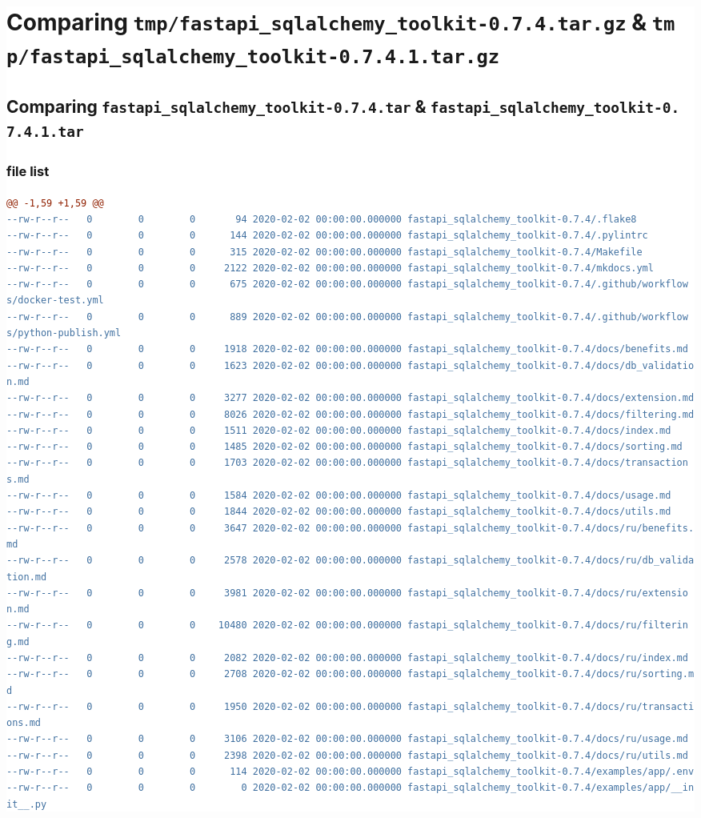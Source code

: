 # Comparing `tmp/fastapi_sqlalchemy_toolkit-0.7.4.tar.gz` & `tmp/fastapi_sqlalchemy_toolkit-0.7.4.1.tar.gz`

## Comparing `fastapi_sqlalchemy_toolkit-0.7.4.tar` & `fastapi_sqlalchemy_toolkit-0.7.4.1.tar`

### file list

```diff
@@ -1,59 +1,59 @@
--rw-r--r--   0        0        0       94 2020-02-02 00:00:00.000000 fastapi_sqlalchemy_toolkit-0.7.4/.flake8
--rw-r--r--   0        0        0      144 2020-02-02 00:00:00.000000 fastapi_sqlalchemy_toolkit-0.7.4/.pylintrc
--rw-r--r--   0        0        0      315 2020-02-02 00:00:00.000000 fastapi_sqlalchemy_toolkit-0.7.4/Makefile
--rw-r--r--   0        0        0     2122 2020-02-02 00:00:00.000000 fastapi_sqlalchemy_toolkit-0.7.4/mkdocs.yml
--rw-r--r--   0        0        0      675 2020-02-02 00:00:00.000000 fastapi_sqlalchemy_toolkit-0.7.4/.github/workflows/docker-test.yml
--rw-r--r--   0        0        0      889 2020-02-02 00:00:00.000000 fastapi_sqlalchemy_toolkit-0.7.4/.github/workflows/python-publish.yml
--rw-r--r--   0        0        0     1918 2020-02-02 00:00:00.000000 fastapi_sqlalchemy_toolkit-0.7.4/docs/benefits.md
--rw-r--r--   0        0        0     1623 2020-02-02 00:00:00.000000 fastapi_sqlalchemy_toolkit-0.7.4/docs/db_validation.md
--rw-r--r--   0        0        0     3277 2020-02-02 00:00:00.000000 fastapi_sqlalchemy_toolkit-0.7.4/docs/extension.md
--rw-r--r--   0        0        0     8026 2020-02-02 00:00:00.000000 fastapi_sqlalchemy_toolkit-0.7.4/docs/filtering.md
--rw-r--r--   0        0        0     1511 2020-02-02 00:00:00.000000 fastapi_sqlalchemy_toolkit-0.7.4/docs/index.md
--rw-r--r--   0        0        0     1485 2020-02-02 00:00:00.000000 fastapi_sqlalchemy_toolkit-0.7.4/docs/sorting.md
--rw-r--r--   0        0        0     1703 2020-02-02 00:00:00.000000 fastapi_sqlalchemy_toolkit-0.7.4/docs/transactions.md
--rw-r--r--   0        0        0     1584 2020-02-02 00:00:00.000000 fastapi_sqlalchemy_toolkit-0.7.4/docs/usage.md
--rw-r--r--   0        0        0     1844 2020-02-02 00:00:00.000000 fastapi_sqlalchemy_toolkit-0.7.4/docs/utils.md
--rw-r--r--   0        0        0     3647 2020-02-02 00:00:00.000000 fastapi_sqlalchemy_toolkit-0.7.4/docs/ru/benefits.md
--rw-r--r--   0        0        0     2578 2020-02-02 00:00:00.000000 fastapi_sqlalchemy_toolkit-0.7.4/docs/ru/db_validation.md
--rw-r--r--   0        0        0     3981 2020-02-02 00:00:00.000000 fastapi_sqlalchemy_toolkit-0.7.4/docs/ru/extension.md
--rw-r--r--   0        0        0    10480 2020-02-02 00:00:00.000000 fastapi_sqlalchemy_toolkit-0.7.4/docs/ru/filtering.md
--rw-r--r--   0        0        0     2082 2020-02-02 00:00:00.000000 fastapi_sqlalchemy_toolkit-0.7.4/docs/ru/index.md
--rw-r--r--   0        0        0     2708 2020-02-02 00:00:00.000000 fastapi_sqlalchemy_toolkit-0.7.4/docs/ru/sorting.md
--rw-r--r--   0        0        0     1950 2020-02-02 00:00:00.000000 fastapi_sqlalchemy_toolkit-0.7.4/docs/ru/transactions.md
--rw-r--r--   0        0        0     3106 2020-02-02 00:00:00.000000 fastapi_sqlalchemy_toolkit-0.7.4/docs/ru/usage.md
--rw-r--r--   0        0        0     2398 2020-02-02 00:00:00.000000 fastapi_sqlalchemy_toolkit-0.7.4/docs/ru/utils.md
--rw-r--r--   0        0        0      114 2020-02-02 00:00:00.000000 fastapi_sqlalchemy_toolkit-0.7.4/examples/app/.env
--rw-r--r--   0        0        0        0 2020-02-02 00:00:00.000000 fastapi_sqlalchemy_toolkit-0.7.4/examples/app/__init__.py
```